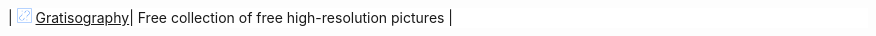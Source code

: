 | <img src="image/others.svg" width="15" height="15" alt="Gratisography" /> [Gratisography](https://gratisography.com/)| Free collection of free high-resolution pictures |